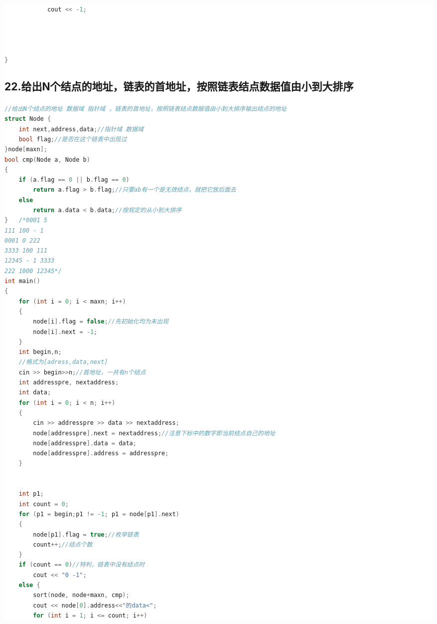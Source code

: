 ```c++
			cout << -1;
	


	
}
```

## 22.给出N个结点的地址，链表的首地址，按照链表结点数据值由小到大排序



```c++
//给出N个结点的地址 数据域 指针域 ，链表的首地址，按照链表结点数据值由小到大排序输出结点的地址
struct Node {
	int next,address,data;//指针域 数据域
	bool flag;//是否在这个链表中出现过
}node[maxn];
bool cmp(Node a, Node b)
{
	if (a.flag == 0 || b.flag == 0)
		return a.flag > b.flag;//只要ab有一个是无效结点，就把它放后面去
	else
		return a.data < b.data;//按规定的从小到大排序
}	/*0001 5
111 100 - 1
0001 0 222
3333 100 111
12345 - 1 3333
222 1000 12345*/
int main()
{
	for (int i = 0; i < maxn; i++)
	{
		node[i].flag = false;//先初始化均为未出现
		node[i].next = -1;
	}
	int begin,n;
	//格式为[adress,data,next]
	cin >> begin>>n;//首地址，一共有n个结点
	int addresspre, nextaddress;
	int data;
	for (int i = 0; i < n; i++)
	{
		cin >> addresspre >> data >> nextaddress;
		node[addresspre].next = nextaddress;//注意下标中的数字即当前结点自己的地址
		node[addresspre].data = data;
		node[addresspre].address = addresspre;
	}

		
	int p1;
	int count = 0;
	for (p1 = begin;p1 != -1; p1 = node[p1].next)
	{
		node[p1].flag = true;//枚举链表
		count++;//结点个数
	}
	if (count == 0)//特判，链表中没有结点时
		cout << "0 -1";
	else {
		sort(node, node+maxn, cmp);
		cout << node[0].address<<"的data<";
		for (int i = 1; i <= count; i++)
```